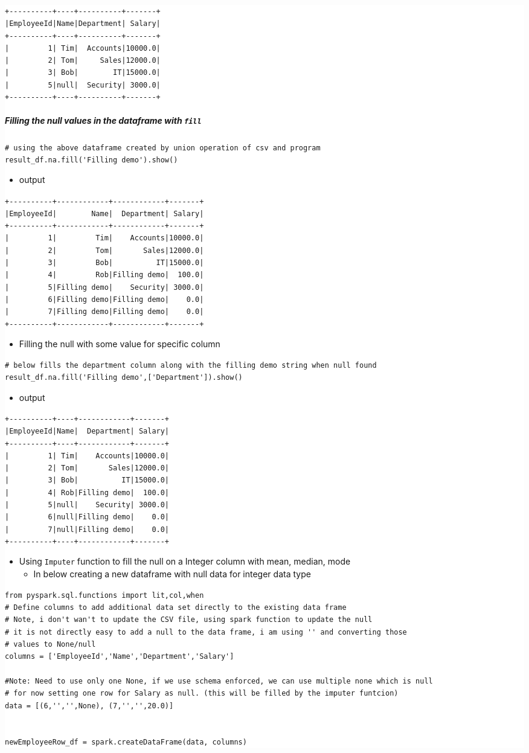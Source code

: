 ```
+----------+----+----------+-------+
|EmployeeId|Name|Department| Salary|
+----------+----+----------+-------+
|         1| Tim|  Accounts|10000.0|
|         2| Tom|     Sales|12000.0|
|         3| Bob|        IT|15000.0|
|         5|null|  Security| 3000.0|
+----------+----+----------+-------+
```

##### Filling the null values in the dataframe with `fill`
```
# using the above dataframe created by union operation of csv and program
result_df.na.fill('Filling demo').show()
```
- output 
```
+----------+------------+------------+-------+
|EmployeeId|        Name|  Department| Salary|
+----------+------------+------------+-------+
|         1|         Tim|    Accounts|10000.0|
|         2|         Tom|       Sales|12000.0|
|         3|         Bob|          IT|15000.0|
|         4|         Rob|Filling demo|  100.0|
|         5|Filling demo|    Security| 3000.0|
|         6|Filling demo|Filling demo|    0.0|
|         7|Filling demo|Filling demo|    0.0|
+----------+------------+------------+-------+
```

- Filling the null with some value for specific column
```
# below fills the department column along with the filling demo string when null found
result_df.na.fill('Filling demo',['Department']).show()
```
- output
```
+----------+----+------------+-------+
|EmployeeId|Name|  Department| Salary|
+----------+----+------------+-------+
|         1| Tim|    Accounts|10000.0|
|         2| Tom|       Sales|12000.0|
|         3| Bob|          IT|15000.0|
|         4| Rob|Filling demo|  100.0|
|         5|null|    Security| 3000.0|
|         6|null|Filling demo|    0.0|
|         7|null|Filling demo|    0.0|
+----------+----+------------+-------+
```
- Using `Imputer` function to fill the null on a Integer column with mean, median, mode
  - In below creating a new dataframe with null data for integer data type  
```
from pyspark.sql.functions import lit,col,when
# Define columns to add additional data set directly to the existing data frame
# Note, i don't wan't to update the CSV file, using spark function to update the null
# it is not directly easy to add a null to the data frame, i am using '' and converting those 
# values to None/null
columns = ['EmployeeId','Name','Department','Salary']

#Note: Need to use only one None, if we use schema enforced, we can use multiple none which is null
# for now setting one row for Salary as null. (this will be filled by the imputer funtcion)
data = [(6,'','',None), (7,'','',20.0)]
 

newEmployeeRow_df = spark.createDataFrame(data, columns)
```